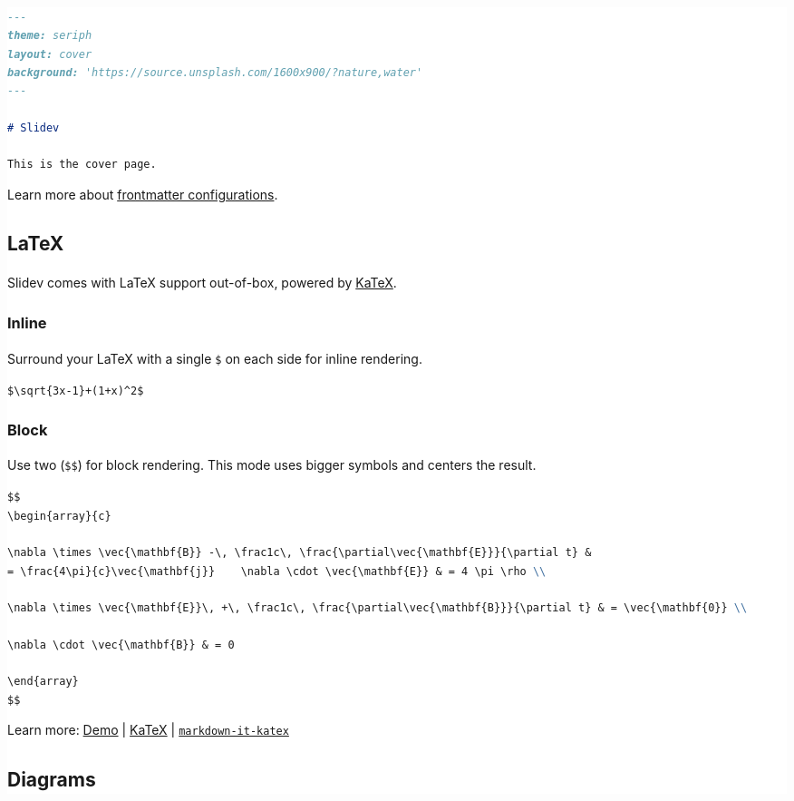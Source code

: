 ```md
---
theme: seriph
layout: cover
background: 'https://source.unsplash.com/1600x900/?nature,water'
---

# Slidev

This is the cover page.
```

Learn more about [frontmatter configurations](/custom/#frontmatter-configures).

## LaTeX

Slidev comes with LaTeX support out-of-box, powered by [KaTeX](https://katex.org/).

<Tweet id="1392246507793915904" />

### Inline

Surround your LaTeX with a single `$` on each side for inline rendering.

```md
$\sqrt{3x-1}+(1+x)^2$
```

### Block

Use two (`$$`) for block rendering. This mode uses bigger symbols and centers
the result.

```md
$$
\begin{array}{c}

\nabla \times \vec{\mathbf{B}} -\, \frac1c\, \frac{\partial\vec{\mathbf{E}}}{\partial t} &
= \frac{4\pi}{c}\vec{\mathbf{j}}    \nabla \cdot \vec{\mathbf{E}} & = 4 \pi \rho \\

\nabla \times \vec{\mathbf{E}}\, +\, \frac1c\, \frac{\partial\vec{\mathbf{B}}}{\partial t} & = \vec{\mathbf{0}} \\

\nabla \cdot \vec{\mathbf{B}} & = 0

\end{array}
$$
```

Learn more: [Demo](https://sli.dev/demo/starter/8) | [KaTeX](https://katex.org/) | [`markdown-it-katex`](https://github.com/waylonflinn/markdown-it-katex)

## Diagrams
